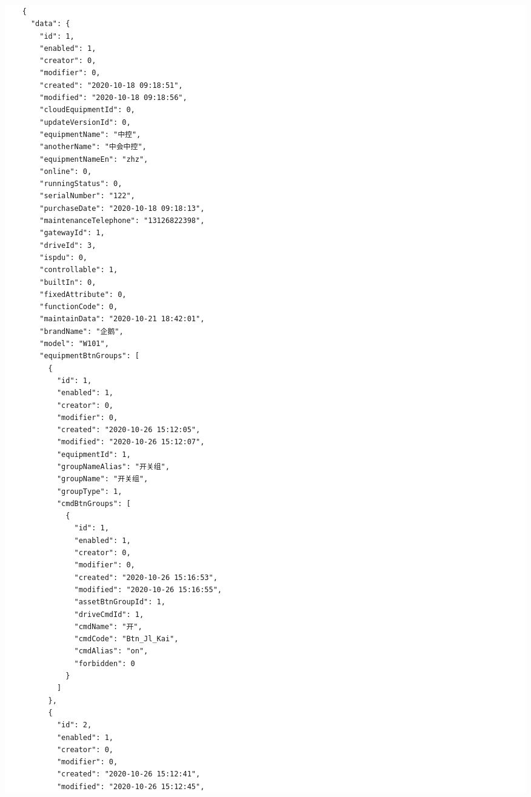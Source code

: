         {
          "data": {
            "id": 1,
            "enabled": 1,
            "creator": 0,
            "modifier": 0,
            "created": "2020-10-18 09:18:51",
            "modified": "2020-10-18 09:18:56",
            "cloudEquipmentId": 0,
            "updateVersionId": 0,
            "equipmentName": "中控",
            "anotherName": "中会中控",
            "equipmentNameEn": "zhz",
            "online": 0,
            "runningStatus": 0,
            "serialNumber": "122",
            "purchaseDate": "2020-10-18 09:18:13",
            "maintenanceTelephone": "13126822398",
            "gatewayId": 1,
            "driveId": 3,
            "ispdu": 0,
            "controllable": 1,
            "builtIn": 0,
            "fixedAttribute": 0,
            "functionCode": 0,
            "maintainData": "2020-10-21 18:42:01",
            "brandName": "企鹅",
            "model": "W101",
            "equipmentBtnGroups": [
              {
                "id": 1,
                "enabled": 1,
                "creator": 0,
                "modifier": 0,
                "created": "2020-10-26 15:12:05",
                "modified": "2020-10-26 15:12:07",
                "equipmentId": 1,
                "groupNameAlias": "开关组",
                "groupName": "开关组",
                "groupType": 1,
                "cmdBtnGroups": [
                  {
                    "id": 1,
                    "enabled": 1,
                    "creator": 0,
                    "modifier": 0,
                    "created": "2020-10-26 15:16:53",
                    "modified": "2020-10-26 15:16:55",
                    "assetBtnGroupId": 1,
                    "driveCmdId": 1,
                    "cmdName": "开",
                    "cmdCode": "Btn_Jl_Kai",
                    "cmdAlias": "on",
                    "forbidden": 0
                  }
                ]
              },
              {
                "id": 2,
                "enabled": 1,
                "creator": 0,
                "modifier": 0,
                "created": "2020-10-26 15:12:41",
                "modified": "2020-10-26 15:12:45",